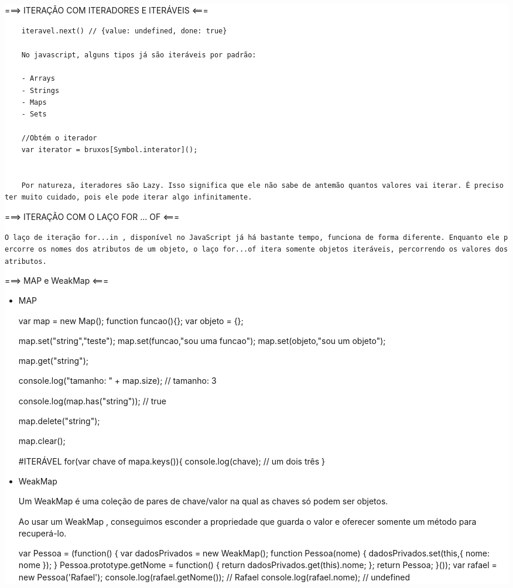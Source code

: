 
===> ITERAÇÃO COM ITERADORES E ITERÁVEIS <===

		iteravel.next() // {value: undefined, done: true}

		No javascript, alguns tipos já são iteráveis por padrão:

		- Arrays
		- Strings
		- Maps
		- Sets

		//Obtém o iterador
		var iterator = bruxos[Symbol.interator]();


		Por natureza, iteradores são Lazy. Isso significa que ele não sabe de antemão quantos valores vai iterar. É preciso ter muito cuidado, pois ele pode iterar algo infinitamente.


===> ITERAÇÃO COM O LAÇO FOR ... OF <===

	O laço de iteração for...in , disponível no JavaScript já há bastante tempo, funciona de forma diferente. Enquanto ele percorre os nomes dos atributos de um objeto, o laço for...of itera somente objetos iteráveis, percorrendo os valores dos atributos.


===> MAP e WeakMap <===

 - MAP

 	var map = new Map();
 	function funcao(){};
 	var objeto = {};

 	map.set("string","teste");
 	map.set(funcao,"sou uma funcao");
 	map.set(objeto,"sou um objeto");

 	map.get("string");

	console.log("tamanho: " + map.size); // tamanho: 3

	console.log(map.has("string")); // true

	map.delete("string");

	map.clear();

	#ITERÁVEL
	for(var chave of mapa.keys()){
		console.log(chave); // um dois três
	}

 - WeakMap

 	Um WeakMap é uma coleção de pares de chave/valor na qual as	chaves só podem ser objetos.

 	Ao usar um WeakMap , conseguimos esconder a propriedade que guarda o valor e oferecer somente um método para recuperá-lo.

	var Pessoa = (function() {
	var dadosPrivados = new WeakMap();
	function Pessoa(nome) {
		dadosPrivados.set(this,{ nome: nome });
	}
	Pessoa.prototype.getNome = function() {
		return dadosPrivados.get(this).nome;
	};
	return Pessoa;
	}());
	var rafael = new Pessoa('Rafael');
	console.log(rafael.getNome()); // Rafael
	console.log(rafael.nome); // undefined
